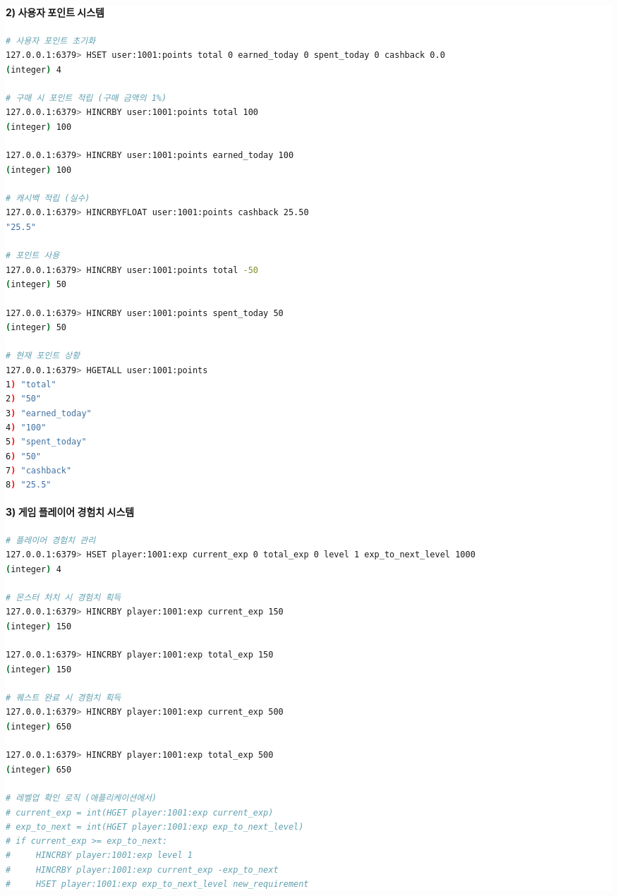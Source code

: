 #### 2) 사용자 포인트 시스템
```bash
# 사용자 포인트 초기화
127.0.0.1:6379> HSET user:1001:points total 0 earned_today 0 spent_today 0 cashback 0.0
(integer) 4

# 구매 시 포인트 적립 (구매 금액의 1%)
127.0.0.1:6379> HINCRBY user:1001:points total 100
(integer) 100

127.0.0.1:6379> HINCRBY user:1001:points earned_today 100
(integer) 100

# 캐시백 적립 (실수)
127.0.0.1:6379> HINCRBYFLOAT user:1001:points cashback 25.50
"25.5"

# 포인트 사용
127.0.0.1:6379> HINCRBY user:1001:points total -50
(integer) 50

127.0.0.1:6379> HINCRBY user:1001:points spent_today 50
(integer) 50

# 현재 포인트 상황
127.0.0.1:6379> HGETALL user:1001:points
1) "total"
2) "50"
3) "earned_today"
4) "100"
5) "spent_today"
6) "50"
7) "cashback"
8) "25.5"
```

#### 3) 게임 플레이어 경험치 시스템
```bash
# 플레이어 경험치 관리
127.0.0.1:6379> HSET player:1001:exp current_exp 0 total_exp 0 level 1 exp_to_next_level 1000
(integer) 4

# 몬스터 처치 시 경험치 획득
127.0.0.1:6379> HINCRBY player:1001:exp current_exp 150
(integer) 150

127.0.0.1:6379> HINCRBY player:1001:exp total_exp 150
(integer) 150

# 퀘스트 완료 시 경험치 획득
127.0.0.1:6379> HINCRBY player:1001:exp current_exp 500
(integer) 650

127.0.0.1:6379> HINCRBY player:1001:exp total_exp 500
(integer) 650

# 레벨업 확인 로직 (애플리케이션에서)
# current_exp = int(HGET player:1001:exp current_exp)
# exp_to_next = int(HGET player:1001:exp exp_to_next_level)
# if current_exp >= exp_to_next:
#     HINCRBY player:1001:exp level 1
#     HINCRBY player:1001:exp current_exp -exp_to_next
#     HSET player:1001:exp exp_to_next_level new_requirement

```